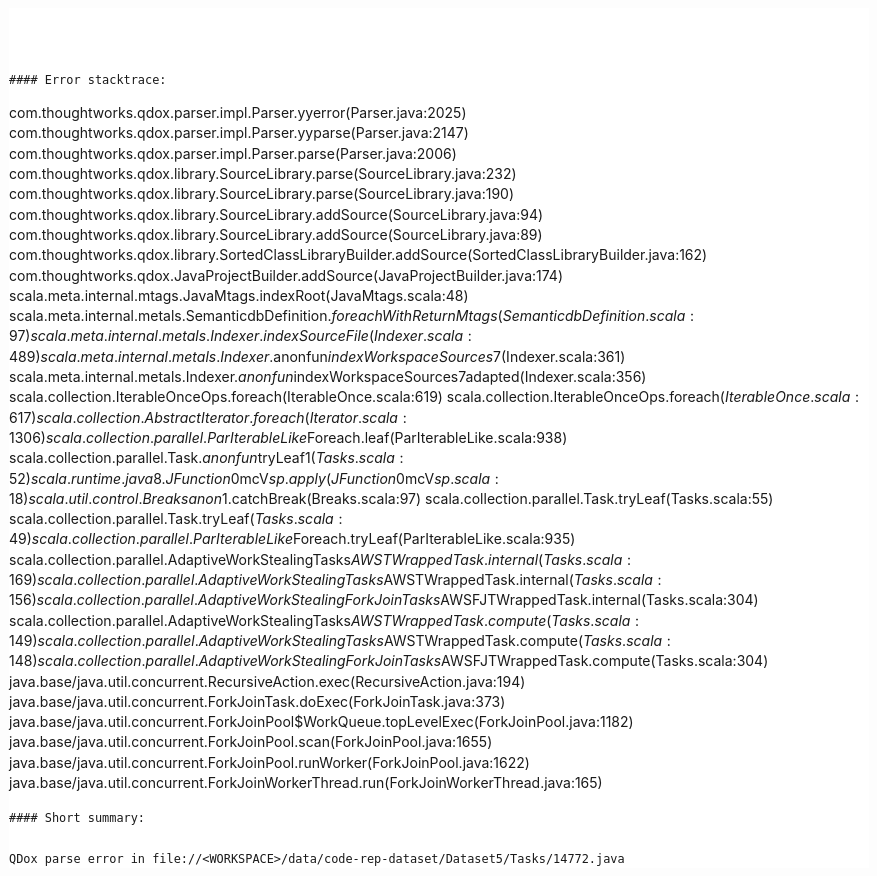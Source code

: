 
```



#### Error stacktrace:

```
com.thoughtworks.qdox.parser.impl.Parser.yyerror(Parser.java:2025)
	com.thoughtworks.qdox.parser.impl.Parser.yyparse(Parser.java:2147)
	com.thoughtworks.qdox.parser.impl.Parser.parse(Parser.java:2006)
	com.thoughtworks.qdox.library.SourceLibrary.parse(SourceLibrary.java:232)
	com.thoughtworks.qdox.library.SourceLibrary.parse(SourceLibrary.java:190)
	com.thoughtworks.qdox.library.SourceLibrary.addSource(SourceLibrary.java:94)
	com.thoughtworks.qdox.library.SourceLibrary.addSource(SourceLibrary.java:89)
	com.thoughtworks.qdox.library.SortedClassLibraryBuilder.addSource(SortedClassLibraryBuilder.java:162)
	com.thoughtworks.qdox.JavaProjectBuilder.addSource(JavaProjectBuilder.java:174)
	scala.meta.internal.mtags.JavaMtags.indexRoot(JavaMtags.scala:48)
	scala.meta.internal.metals.SemanticdbDefinition$.foreachWithReturnMtags(SemanticdbDefinition.scala:97)
	scala.meta.internal.metals.Indexer.indexSourceFile(Indexer.scala:489)
	scala.meta.internal.metals.Indexer.$anonfun$indexWorkspaceSources$7(Indexer.scala:361)
	scala.meta.internal.metals.Indexer.$anonfun$indexWorkspaceSources$7$adapted(Indexer.scala:356)
	scala.collection.IterableOnceOps.foreach(IterableOnce.scala:619)
	scala.collection.IterableOnceOps.foreach$(IterableOnce.scala:617)
	scala.collection.AbstractIterator.foreach(Iterator.scala:1306)
	scala.collection.parallel.ParIterableLike$Foreach.leaf(ParIterableLike.scala:938)
	scala.collection.parallel.Task.$anonfun$tryLeaf$1(Tasks.scala:52)
	scala.runtime.java8.JFunction0$mcV$sp.apply(JFunction0$mcV$sp.scala:18)
	scala.util.control.Breaks$$anon$1.catchBreak(Breaks.scala:97)
	scala.collection.parallel.Task.tryLeaf(Tasks.scala:55)
	scala.collection.parallel.Task.tryLeaf$(Tasks.scala:49)
	scala.collection.parallel.ParIterableLike$Foreach.tryLeaf(ParIterableLike.scala:935)
	scala.collection.parallel.AdaptiveWorkStealingTasks$AWSTWrappedTask.internal(Tasks.scala:169)
	scala.collection.parallel.AdaptiveWorkStealingTasks$AWSTWrappedTask.internal$(Tasks.scala:156)
	scala.collection.parallel.AdaptiveWorkStealingForkJoinTasks$AWSFJTWrappedTask.internal(Tasks.scala:304)
	scala.collection.parallel.AdaptiveWorkStealingTasks$AWSTWrappedTask.compute(Tasks.scala:149)
	scala.collection.parallel.AdaptiveWorkStealingTasks$AWSTWrappedTask.compute$(Tasks.scala:148)
	scala.collection.parallel.AdaptiveWorkStealingForkJoinTasks$AWSFJTWrappedTask.compute(Tasks.scala:304)
	java.base/java.util.concurrent.RecursiveAction.exec(RecursiveAction.java:194)
	java.base/java.util.concurrent.ForkJoinTask.doExec(ForkJoinTask.java:373)
	java.base/java.util.concurrent.ForkJoinPool$WorkQueue.topLevelExec(ForkJoinPool.java:1182)
	java.base/java.util.concurrent.ForkJoinPool.scan(ForkJoinPool.java:1655)
	java.base/java.util.concurrent.ForkJoinPool.runWorker(ForkJoinPool.java:1622)
	java.base/java.util.concurrent.ForkJoinWorkerThread.run(ForkJoinWorkerThread.java:165)
```
#### Short summary: 

QDox parse error in file://<WORKSPACE>/data/code-rep-dataset/Dataset5/Tasks/14772.java